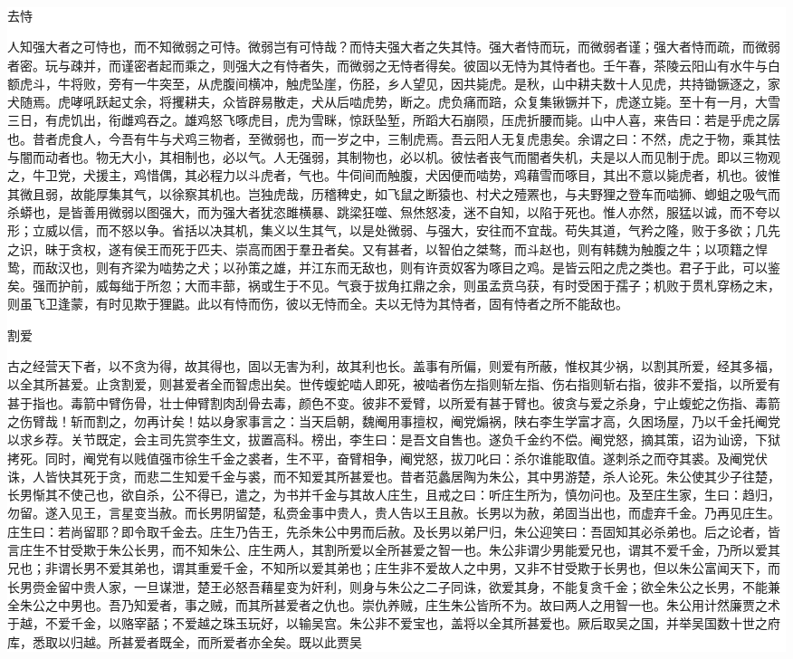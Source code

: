 去恃  

人知强大者之可恃也，而不知微弱之可恃。微弱岂有可恃哉？而恃夫强大者之失其恃。强大者恃而玩，而微弱者谨；强大者恃而疏，而微弱者密。玩与疎并，而谨密者起而乘之，则强大之有恃者失，而微弱之无恃者得矣。彼固以无恃为其恃者也。壬午春，茶陵云阳山有水牛与白额虎斗，牛将败，旁有一牛突至，从虎腹间横冲，触虎坠崖，伤胫，乡人望见，因共毙虎。是秋，山中耕夫数十人见虎，共持锄镢逐之，家犬随焉。虎哮吼跃起丈余，将攫耕夫，众皆辟易散走，犬从后啮虎势，断之。虎负痛而踣，众复集锹镢并下，虎遂立毙。至十有一月，大雪三日，有虎饥出，衔雌鸡吞之。雄鸡怒飞啄虎目，虎为雪眯，惊跃坠堑，所蹈大石崩陨，压虎折腰而毙。山中人喜，来告曰：若是乎虎之孱也。昔者虎食人，今吾有牛与犬鸡三物者，至微弱也，而一岁之中，三制虎焉。吾云阳人无复虎患矣。余谓之曰：不然，虎之于物，乘其怯与闇而动者也。物无大小，其相制也，必以气。人无强弱，其制物也，必以机。彼怯者丧气而闇者失机，夫是以人而见制于虎。即以三物观之，牛卫党，犬援主，鸡惜偶，其必程力以斗虎者，气也。牛伺间而触腹，犬因便而啮势，鸡藉雪而啄目，其出不意以毙虎者，机也。彼惟其微且弱，故能厚集其气，以徐察其机也。岂独虎哉，历稽稗史，如飞鼠之断猿也、村犬之殪罴也，与夫野狸之登车而啮狮、蝍蛆之吸气而杀蟒也，是皆善用微弱以图强大，而为强大者犹恣雎横暴、跳梁狂噬、炰烋怒凌，迷不自知，以陷于死也。惟人亦然，服猛以诚，而不夸以形；立威以信，而不怒以争。省括以决其机，集义以生其气，以是处微弱、与强大，安往而不宜哉。苟失其道，气矜之隆，败于多欲；几先之识，昧于贪权，遂有侯王而死于匹夫、崇高而困于羣丑者矣。又有甚者，以智伯之桀骜，而斗赵也，则有韩魏为触腹之牛；以项籍之悍鸷，而敌汉也，则有齐梁为啮势之犬；以孙策之雄，并江东而无敌也，则有许贡奴客为啄目之鸡。是皆云阳之虎之类也。君子于此，可以鉴矣。强而护前，威每绌于所忽；大而丰蔀，祸或生于不见。气衰于拔角扛鼎之余，则虽孟贲乌获，有时受困于孺子；机败于贯札穿杨之末，则虽飞卫逢蒙，有时见欺于狸鼪。此以有恃而伤，彼以无恃而全。夫以无恃为其恃者，固有恃者之所不能敌也。  

割爱  

古之经营天下者，以不贪为得，故其得也，固以无害为利，故其利也长。盖事有所偏，则爱有所蔽，惟权其少祸，以割其所爱，经其多福，以全其所甚爱。止贪割爱，则甚爱者全而智虑出矣。世传蝮蛇啮人即死，被啮者伤左指则斩左指、伤右指则斩右指，彼非不爱指，以所爱有甚于指也。毒箭中臂伤骨，壮士伸臂割肉刮骨去毒，颜色不变。彼非不爱臂，以所爱有甚于臂也。彼贪与爱之杀身，宁止蝮蛇之伤指、毒箭之伤臂哉！斩而割之，勿再计矣！姑以身家事言之：当天启朝，魏阉用事擅权，阉党煽祸，陕右李生学富才高，久困场屋，乃以千金托阉党以求乡荐。关节既定，会主司先赏李生文，拔置高科。榜出，李生曰：是吾文自售也。遂负千金约不偿。阉党怒，摘其策，诏为讪谤，下狱拷死。同时，阉党有以贱值强市徐生千金之裘者，生不平，奋臂相争，阉党怒，拔刀叱曰：杀尔谁能取值。遂刺杀之而夺其裘。及阉党伏诛，人皆快其死于贪，而悲二生知爱千金与裘，而不知爱其所甚爱也。昔者范蠡居陶为朱公，其中男游楚，杀人论死。朱公使其少子往楚，长男惭其不使己也，欲自杀，公不得已，遣之，为书并千金与其故人庄生，且戒之曰：听庄生所为，慎勿问也。及至庄生家，生曰：趋归，勿留。遂入见王，言星变当赦。而长男阴留楚，私赍金事中贵人，贵人告以王且赦。长男以为赦，弟固当出也，而虚弃千金。乃再见庄生。庄生曰：若尚留耶？即令取千金去。庄生乃告王，先杀朱公中男而后赦。及长男以弟尸归，朱公迎笑曰：吾固知其必杀弟也。后之论者，皆言庄生不甘受欺于朱公长男，而不知朱公、庄生两人，其割所爱以全所甚爱之智一也。朱公非谓少男能爱兄也，谓其不爱千金，乃所以爱其兄也；非谓长男不爱其弟也，谓其重爱千金，不知所以爱其弟也；庄生非不爱故人之中男，又非不甘受欺于长男也，但以朱公富闻天下，而长男赍金留中贵人家，一旦谋泄，楚王必怒吾藉星变为奸利，则身与朱公之二子同诛，欲爱其身，不能复贪千金；欲全朱公之长男，不能兼全朱公之中男也。吾乃知爱者，事之贼，而其所甚爱者之仇也。崇仇养贼，庄生朱公皆所不为。故曰两人之用智一也。朱公用计然廉贾之术于越，不爱千金，以赂宰嚭；不爱越之珠玉玩好，以输吴宫。朱公非不爱宝也，盖将以全其所甚爱也。厥后取吴之国，并举吴国数十世之府库，悉取以归越。所甚爱者既全，而所爱者亦全矣。既以此贾吴